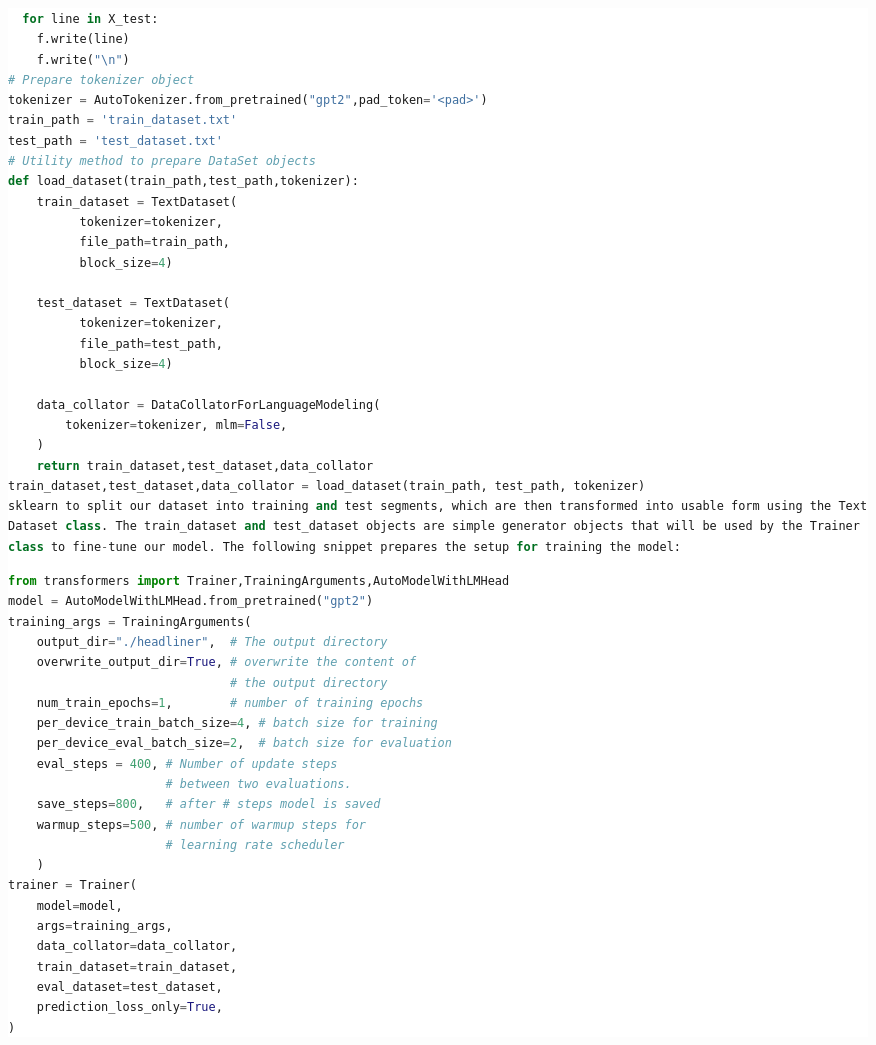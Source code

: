 ```py
  for line in X_test:
    f.write(line)
    f.write("\n")
# Prepare tokenizer object
tokenizer = AutoTokenizer.from_pretrained("gpt2",pad_token='<pad>')
train_path = 'train_dataset.txt'
test_path = 'test_dataset.txt'
# Utility method to prepare DataSet objects
def load_dataset(train_path,test_path,tokenizer):
    train_dataset = TextDataset(
          tokenizer=tokenizer,
          file_path=train_path,
          block_size=4)

    test_dataset = TextDataset(
          tokenizer=tokenizer,
          file_path=test_path,
          block_size=4)   

    data_collator = DataCollatorForLanguageModeling(
        tokenizer=tokenizer, mlm=False,
    )
    return train_dataset,test_dataset,data_collator
train_dataset,test_dataset,data_collator = load_dataset(train_path, test_path, tokenizer) 
sklearn to split our dataset into training and test segments, which are then transformed into usable form using the TextDataset class. The train_dataset and test_dataset objects are simple generator objects that will be used by the Trainer class to fine-tune our model. The following snippet prepares the setup for training the model:
```

```py
from transformers import Trainer,TrainingArguments,AutoModelWithLMHead
model = AutoModelWithLMHead.from_pretrained("gpt2")
training_args = TrainingArguments(
    output_dir="./headliner",  # The output directory
    overwrite_output_dir=True, # overwrite the content of 
                               # the output directory
    num_train_epochs=1,        # number of training epochs
    per_device_train_batch_size=4, # batch size for training
    per_device_eval_batch_size=2,  # batch size for evaluation
    eval_steps = 400, # Number of update steps 
                      # between two evaluations.
    save_steps=800,   # after # steps model is saved 
    warmup_steps=500, # number of warmup steps for 
                      # learning rate scheduler
    )
trainer = Trainer(
    model=model,
    args=training_args,
    data_collator=data_collator,
    train_dataset=train_dataset,
    eval_dataset=test_dataset,
    prediction_loss_only=True,
) 
```
